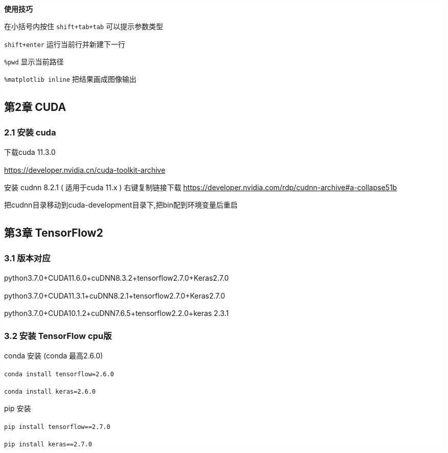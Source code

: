 

**使用技巧**

在小括号内按住 `shift+tab+tab` 可以提示参数类型

`shift+enter` 运行当前行并新建下一行

`%pwd` 显示当前路径

`%matplotlib inline` 把结果画成图像输出





## 第2章 CUDA 

### 2.1 安装 cuda 

下载cuda 11.3.0

https://developer.nvidia.cn/cuda-toolkit-archive



安装 cudnn 8.2.1  ( 适用于cuda 11.x ) 右键复制链接下载
https://developer.nvidia.com/rdp/cudnn-archive#a-collapse51b



把cudnn目录移动到cuda-development目录下,把bin配到环境变量后重启





## 第3章 TensorFlow2

### 3.1 版本对应

python3.7.0+CUDA11.6.0+cuDNN8.3.2+tensorflow2.7.0+Keras2.7.0

python3.7.0+CUDA11.3.1+cuDNN8.2.1+tensorflow2.7.0+Keras2.7.0

python3.7.0+CUDA10.1.2+cuDNN7.6.5+tensorflow2.2.0+keras 2.3.1



### 3.2 安装 TensorFlow cpu版 

conda 安装 (conda 最高2.6.0)

`conda install tensorflow=2.6.0 `

`conda install keras=2.6.0`



pip 安装 

`pip install tensorflow==2.7.0`

`pip install keras==2.7.0`

